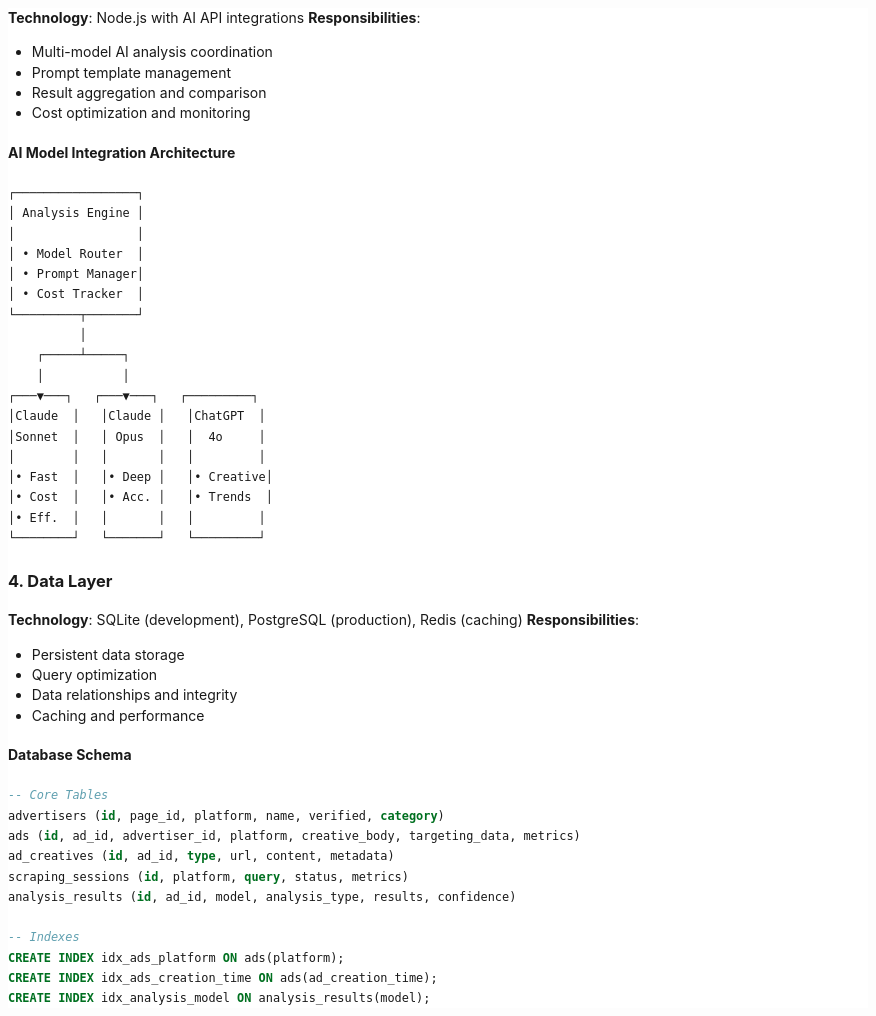 **Technology**: Node.js with AI API integrations
**Responsibilities**:
- Multi-model AI analysis coordination
- Prompt template management
- Result aggregation and comparison
- Cost optimization and monitoring

#### AI Model Integration Architecture

```
┌─────────────────┐
│ Analysis Engine │
│                 │
│ • Model Router  │
│ • Prompt Manager│
│ • Cost Tracker  │
└─────────┬───────┘
          │
    ┌─────┴─────┐
    │           │
┌───▼───┐   ┌───▼───┐   ┌─────────┐
│Claude  │   │Claude │   │ChatGPT  │
│Sonnet  │   │ Opus  │   │  4o     │
│        │   │       │   │         │
│• Fast  │   │• Deep │   │• Creative│
│• Cost  │   │• Acc. │   │• Trends  │
│• Eff.  │   │       │   │         │
└────────┘   └───────┘   └─────────┘
```

### 4. Data Layer

**Technology**: SQLite (development), PostgreSQL (production), Redis (caching)
**Responsibilities**:
- Persistent data storage
- Query optimization
- Data relationships and integrity
- Caching and performance

#### Database Schema

```sql
-- Core Tables
advertisers (id, page_id, platform, name, verified, category)
ads (id, ad_id, advertiser_id, platform, creative_body, targeting_data, metrics)
ad_creatives (id, ad_id, type, url, content, metadata)
scraping_sessions (id, platform, query, status, metrics)
analysis_results (id, ad_id, model, analysis_type, results, confidence)

-- Indexes
CREATE INDEX idx_ads_platform ON ads(platform);
CREATE INDEX idx_ads_creation_time ON ads(ad_creation_time);
CREATE INDEX idx_analysis_model ON analysis_results(model);
```
